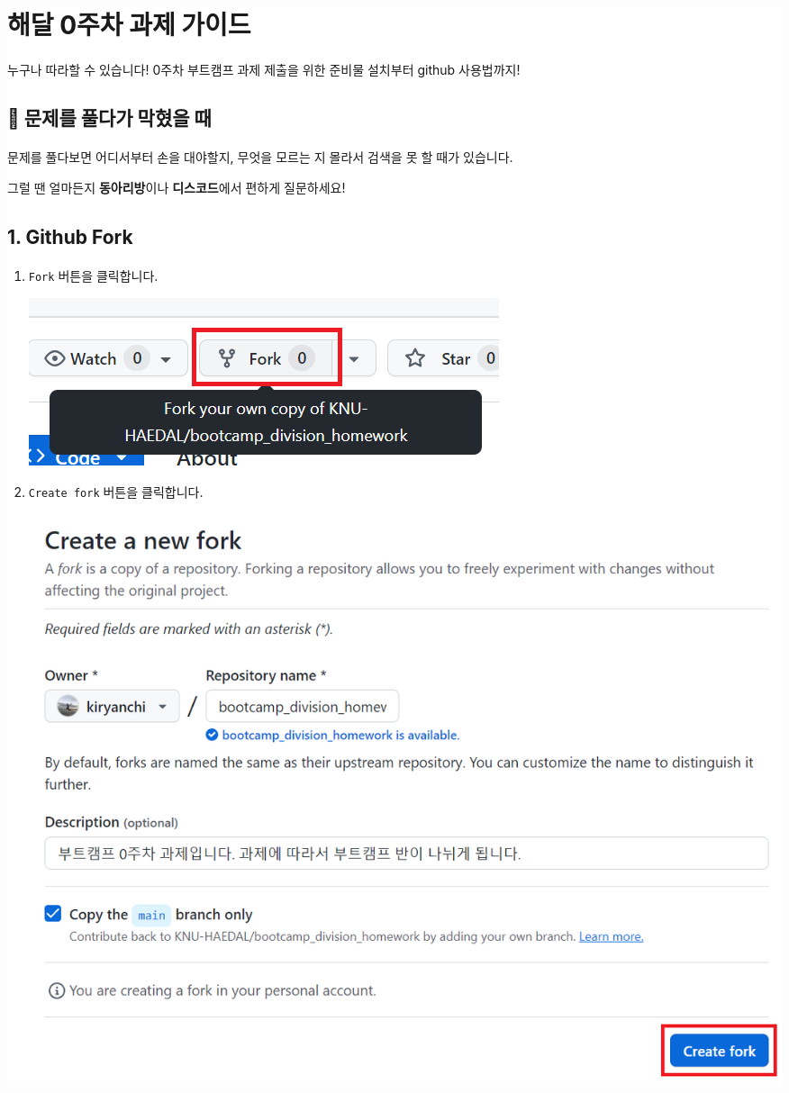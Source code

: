 # 해달 0주차 과제 가이드

누구나 따라할 수 있습니다! 0주차 부트캠프 과제 제출을 위한 준비물 설치부터 github 사용법까지!

## 🧱 문제를 풀다가 막혔을 때

문제를 풀다보면 어디서부터 손을 대야할지, 무엇을 모르는 지 몰라서 검색을 못 할 때가 있습니다.

그럴 땐 얼마든지 **동아리방**이나 **디스코드**에서 편하게 질문하세요!

## 1. Github Fork

1. `Fork` 버튼을 클릭합니다.

   ![fork button click](./assets/1-1.png)

1. `Create fork` 버튼을 클릭합니다.

   ![create fork button click](./assets/1-2.png)
